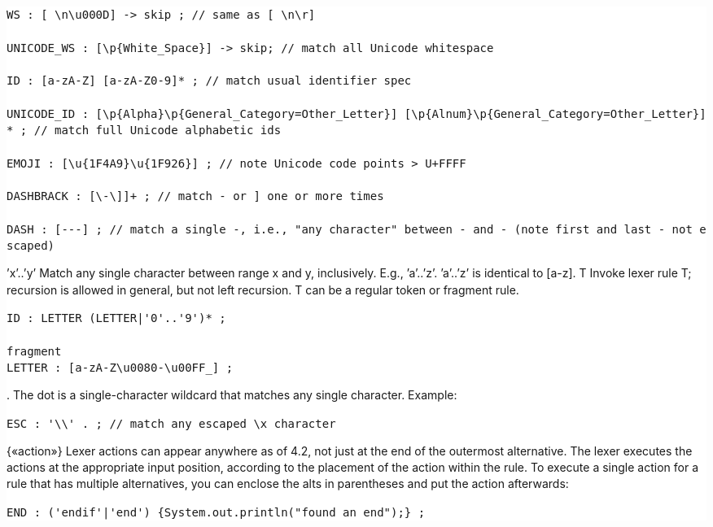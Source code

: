 <pre>
WS : [ \n\u000D] -> skip ; // same as [ \n\r]

UNICODE_WS : [\p{White_Space}] -> skip; // match all Unicode whitespace

ID : [a-zA-Z] [a-zA-Z0-9]* ; // match usual identifier spec

UNICODE_ID : [\p{Alpha}\p{General_Category=Other_Letter}] [\p{Alnum}\p{General_Category=Other_Letter}]* ; // match full Unicode alphabetic ids

EMOJI : [\u{1F4A9}\u{1F926}] ; // note Unicode code points > U+FFFF

DASHBRACK : [\-\]]+ ; // match - or ] one or more times

DASH : [---] ; // match a single -, i.e., "any character" between - and - (note first and last - not escaped)
</pre>
</td>
</tr>

<tr>
<td>’x’..’y’</td><td>
Match any single character between range x and y, inclusively. E.g., ’a’..’z’. ’a’..’z’ is identical to [a-z].</td>
</tr>

<tr>
<td>T</td><td>
Invoke lexer rule T; recursion is allowed in general, but not left recursion. T can be a regular token or fragment rule.
 	
<pre>
ID : LETTER (LETTER|'0'..'9')* ;
 	
fragment
LETTER : [a-zA-Z\u0080-\u00FF_] ;
</pre>
</td>
</tr>

<tr>
<td>.</td><td>
The dot is a single-character wildcard that matches any single character. Example:
<pre>
ESC : '\\' . ; // match any escaped \x character
</pre>
</td>
</tr>

<tr>
<td>{«action»}</td><td>
Lexer actions can appear anywhere as of 4.2, not just at the end of the outermost alternative. The lexer executes the actions at the appropriate input position, according to the placement of the action within the rule. To execute a single action for a rule that has multiple alternatives, you can enclose the alts in parentheses and put the action afterwards:
 	
<pre>
END : ('endif'|'end') {System.out.println("found an end");} ;
</pre>

